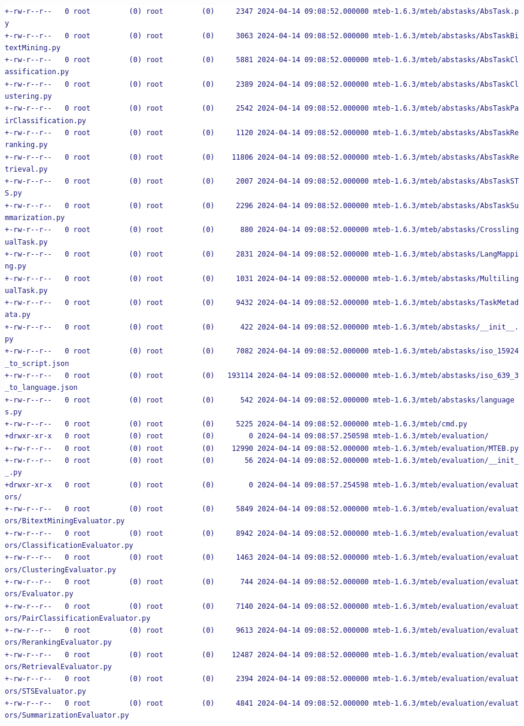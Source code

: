 ```diff
+-rw-r--r--   0 root         (0) root         (0)     2347 2024-04-14 09:08:52.000000 mteb-1.6.3/mteb/abstasks/AbsTask.py
+-rw-r--r--   0 root         (0) root         (0)     3063 2024-04-14 09:08:52.000000 mteb-1.6.3/mteb/abstasks/AbsTaskBitextMining.py
+-rw-r--r--   0 root         (0) root         (0)     5881 2024-04-14 09:08:52.000000 mteb-1.6.3/mteb/abstasks/AbsTaskClassification.py
+-rw-r--r--   0 root         (0) root         (0)     2389 2024-04-14 09:08:52.000000 mteb-1.6.3/mteb/abstasks/AbsTaskClustering.py
+-rw-r--r--   0 root         (0) root         (0)     2542 2024-04-14 09:08:52.000000 mteb-1.6.3/mteb/abstasks/AbsTaskPairClassification.py
+-rw-r--r--   0 root         (0) root         (0)     1120 2024-04-14 09:08:52.000000 mteb-1.6.3/mteb/abstasks/AbsTaskReranking.py
+-rw-r--r--   0 root         (0) root         (0)    11806 2024-04-14 09:08:52.000000 mteb-1.6.3/mteb/abstasks/AbsTaskRetrieval.py
+-rw-r--r--   0 root         (0) root         (0)     2007 2024-04-14 09:08:52.000000 mteb-1.6.3/mteb/abstasks/AbsTaskSTS.py
+-rw-r--r--   0 root         (0) root         (0)     2296 2024-04-14 09:08:52.000000 mteb-1.6.3/mteb/abstasks/AbsTaskSummarization.py
+-rw-r--r--   0 root         (0) root         (0)      880 2024-04-14 09:08:52.000000 mteb-1.6.3/mteb/abstasks/CrosslingualTask.py
+-rw-r--r--   0 root         (0) root         (0)     2831 2024-04-14 09:08:52.000000 mteb-1.6.3/mteb/abstasks/LangMapping.py
+-rw-r--r--   0 root         (0) root         (0)     1031 2024-04-14 09:08:52.000000 mteb-1.6.3/mteb/abstasks/MultilingualTask.py
+-rw-r--r--   0 root         (0) root         (0)     9432 2024-04-14 09:08:52.000000 mteb-1.6.3/mteb/abstasks/TaskMetadata.py
+-rw-r--r--   0 root         (0) root         (0)      422 2024-04-14 09:08:52.000000 mteb-1.6.3/mteb/abstasks/__init__.py
+-rw-r--r--   0 root         (0) root         (0)     7082 2024-04-14 09:08:52.000000 mteb-1.6.3/mteb/abstasks/iso_15924_to_script.json
+-rw-r--r--   0 root         (0) root         (0)   193114 2024-04-14 09:08:52.000000 mteb-1.6.3/mteb/abstasks/iso_639_3_to_language.json
+-rw-r--r--   0 root         (0) root         (0)      542 2024-04-14 09:08:52.000000 mteb-1.6.3/mteb/abstasks/languages.py
+-rw-r--r--   0 root         (0) root         (0)     5225 2024-04-14 09:08:52.000000 mteb-1.6.3/mteb/cmd.py
+drwxr-xr-x   0 root         (0) root         (0)        0 2024-04-14 09:08:57.250598 mteb-1.6.3/mteb/evaluation/
+-rw-r--r--   0 root         (0) root         (0)    12990 2024-04-14 09:08:52.000000 mteb-1.6.3/mteb/evaluation/MTEB.py
+-rw-r--r--   0 root         (0) root         (0)       56 2024-04-14 09:08:52.000000 mteb-1.6.3/mteb/evaluation/__init__.py
+drwxr-xr-x   0 root         (0) root         (0)        0 2024-04-14 09:08:57.254598 mteb-1.6.3/mteb/evaluation/evaluators/
+-rw-r--r--   0 root         (0) root         (0)     5849 2024-04-14 09:08:52.000000 mteb-1.6.3/mteb/evaluation/evaluators/BitextMiningEvaluator.py
+-rw-r--r--   0 root         (0) root         (0)     8942 2024-04-14 09:08:52.000000 mteb-1.6.3/mteb/evaluation/evaluators/ClassificationEvaluator.py
+-rw-r--r--   0 root         (0) root         (0)     1463 2024-04-14 09:08:52.000000 mteb-1.6.3/mteb/evaluation/evaluators/ClusteringEvaluator.py
+-rw-r--r--   0 root         (0) root         (0)      744 2024-04-14 09:08:52.000000 mteb-1.6.3/mteb/evaluation/evaluators/Evaluator.py
+-rw-r--r--   0 root         (0) root         (0)     7140 2024-04-14 09:08:52.000000 mteb-1.6.3/mteb/evaluation/evaluators/PairClassificationEvaluator.py
+-rw-r--r--   0 root         (0) root         (0)     9613 2024-04-14 09:08:52.000000 mteb-1.6.3/mteb/evaluation/evaluators/RerankingEvaluator.py
+-rw-r--r--   0 root         (0) root         (0)    12487 2024-04-14 09:08:52.000000 mteb-1.6.3/mteb/evaluation/evaluators/RetrievalEvaluator.py
+-rw-r--r--   0 root         (0) root         (0)     2394 2024-04-14 09:08:52.000000 mteb-1.6.3/mteb/evaluation/evaluators/STSEvaluator.py
+-rw-r--r--   0 root         (0) root         (0)     4841 2024-04-14 09:08:52.000000 mteb-1.6.3/mteb/evaluation/evaluators/SummarizationEvaluator.py
```